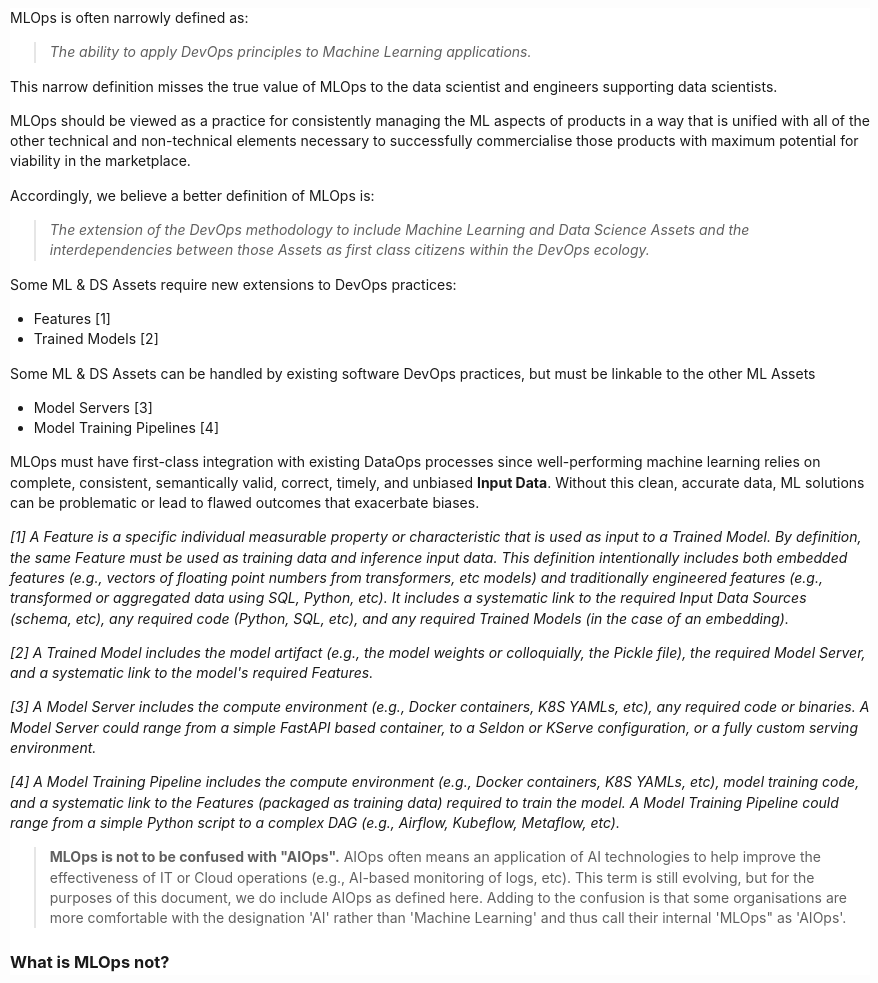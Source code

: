 MLOps is often narrowly defined as:
>*The ability to apply DevOps principles to Machine Learning applications.*

This narrow definition misses the true value of MLOps to the data scientist and engineers supporting data scientists.

MLOps should be viewed as a practice for consistently managing the ML aspects of products in a way that is unified with all of the other technical and non-technical elements necessary to successfully commercialise those products with maximum potential for viability in the marketplace. 

Accordingly, we believe a better definition of MLOps is:
> *The extension of the DevOps methodology to include Machine Learning and Data Science Assets and the interdependencies between those Assets as first class citizens within the DevOps ecology.*

Some ML & DS Assets require new extensions to DevOps practices:
* Features [1]
* Trained Models [2]

Some ML & DS Assets can be handled by existing software DevOps practices, but must be linkable to the other ML Assets
* Model Servers [3]
* Model Training Pipelines [4]

MLOps must have first-class integration with existing DataOps processes since well-performing machine learning relies on complete, consistent, semantically valid, correct, timely, and unbiased **Input Data**.  Without this clean, accurate data, ML solutions can be problematic or lead to flawed outcomes that exacerbate biases.

*[1] A Feature is a specific individual measurable property or characteristic that is used as input to a Trained Model.  By definition, the same Feature must be used as training data and inference input data. This definition intentionally includes both embedded features (e.g., vectors of floating point numbers from transformers, etc models) and traditionally engineered features (e.g.,  transformed or aggregated data using SQL, Python, etc). It includes a systematic link to the required Input Data Sources (schema, etc), any required code (Python, SQL, etc), and any required Trained Models (in the case of an embedding).*

*[2] A Trained Model includes the model artifact (e.g., the model weights or colloquially, the Pickle file), the required Model Server, and a systematic link to the model's required Features.*

*[3] A Model Server includes the compute environment (e.g., Docker containers, K8S YAMLs, etc), any required code or binaries.  A Model Server could range from a simple FastAPI based container, to a Seldon or KServe configuration, or a fully custom serving environment.*

*[4] A Model Training Pipeline includes the compute environment (e.g., Docker containers, K8S YAMLs, etc), model training code, and a systematic link to the Features (packaged as training data) required to train the model.  A Model Training Pipeline could range from a simple Python script to a complex DAG (e.g., Airflow, Kubeflow, Metaflow, etc).*
 
> **MLOps is not to be confused with "AIOps".** AIOps often means an application of AI technologies to help improve the effectiveness of IT or Cloud operations (e.g., AI-based monitoring of logs, etc). This term is still evolving, but for the purposes of this document, we do include AIOps as defined here. Adding to the confusion is that some organisations are more comfortable with the designation 'AI' rather than 'Machine Learning' and thus call their internal 'MLOps" as 'AIOps'. 

### What is MLOps not?
